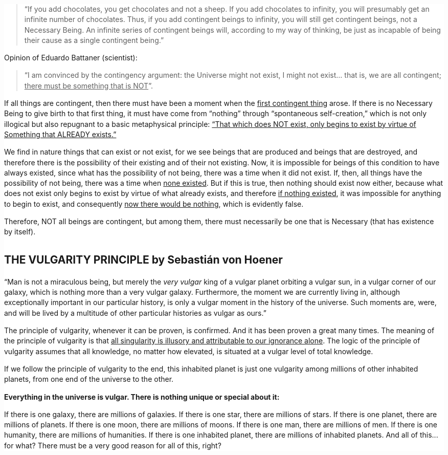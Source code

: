 > “If you add chocolates, you get chocolates and not a sheep. If you add chocolates to infinity, you will presumably get an infinite number of chocolates. Thus, if you add contingent beings to infinity, you will still get contingent beings, not a Necessary Being. An infinite series of contingent beings will, according to my way of thinking, be just as incapable of being their cause as a single contingent being.”

Opinion of Eduardo Battaner (scientist):

> “I am convinced by the contingency argument: the Universe might not exist, I might not exist... that is, we are all contingent; <ins>there must be something that is NOT</ins>”.

If all things are contingent, then there must have been a moment when the <ins>first contingent thing</ins> arose. If there is no Necessary Being to give birth to that first thing, it must have come from “nothing” through “spontaneous self-creation,” which is not only illogical but also repugnant to a basic metaphysical principle: <ins>“That which does NOT exist, only begins to exist by virtue of Something that ALREADY exists.”</ins>

We find in nature things that can exist or not exist, for we see beings that are produced and beings that are destroyed, and therefore there is the possibility of their existing and of their not existing. Now, it is impossible for beings of this condition to have always existed, since what has the possibility of not being, there was a time when it did not exist. If, then, all things have the possibility of not being, there was a time when <ins>none existed</ins>. But if this is true, then nothing should exist now either, because what does not exist only begins to exist by virtue of what already exists, and therefore <ins>if nothing existed</ins>, it was impossible for anything to begin to exist, and consequently <ins>now there would be nothing</ins>, which is evidently false.

Therefore, NOT all beings are contingent, but among them, there must necessarily be one that is Necessary (that has existence by itself).

## THE VULGARITY PRINCIPLE by Sebastián von Hoener

“Man is not a miraculous being, but merely the _very vulgar_ king of a vulgar planet orbiting a vulgar sun, in a vulgar corner of our galaxy, which is nothing more than a very vulgar galaxy. Furthermore, the moment we are currently living in, although exceptionally important in our particular history, is only a vulgar moment in the history of the universe. Such moments are, were, and will be lived by a multitude of other particular histories as vulgar as ours.”

The principle of vulgarity, whenever it can be proven, is confirmed. And it has been proven a great many times. The meaning of the principle of vulgarity is that <ins>all singularity is illusory and attributable to our ignorance alone</ins>. The logic of the principle of vulgarity assumes that all knowledge, no matter how elevated, is situated at a vulgar level of total knowledge.

If we follow the principle of vulgarity to the end, this inhabited planet is just one vulgarity among millions of other inhabited planets, from one end of the universe to the other.

**Everything in the universe is vulgar. There is nothing unique or special about it:**

If there is one galaxy, there are millions of galaxies.
If there is one star, there are millions of stars.
If there is one planet, there are millions of planets.
If there is one moon, there are millions of moons.
If there is one man, there are millions of men.
If there is one humanity, there are millions of humanities.
If there is one inhabited planet, there are millions of inhabited planets.
And all of this... for what? There must be a very good reason for all of this, right?
